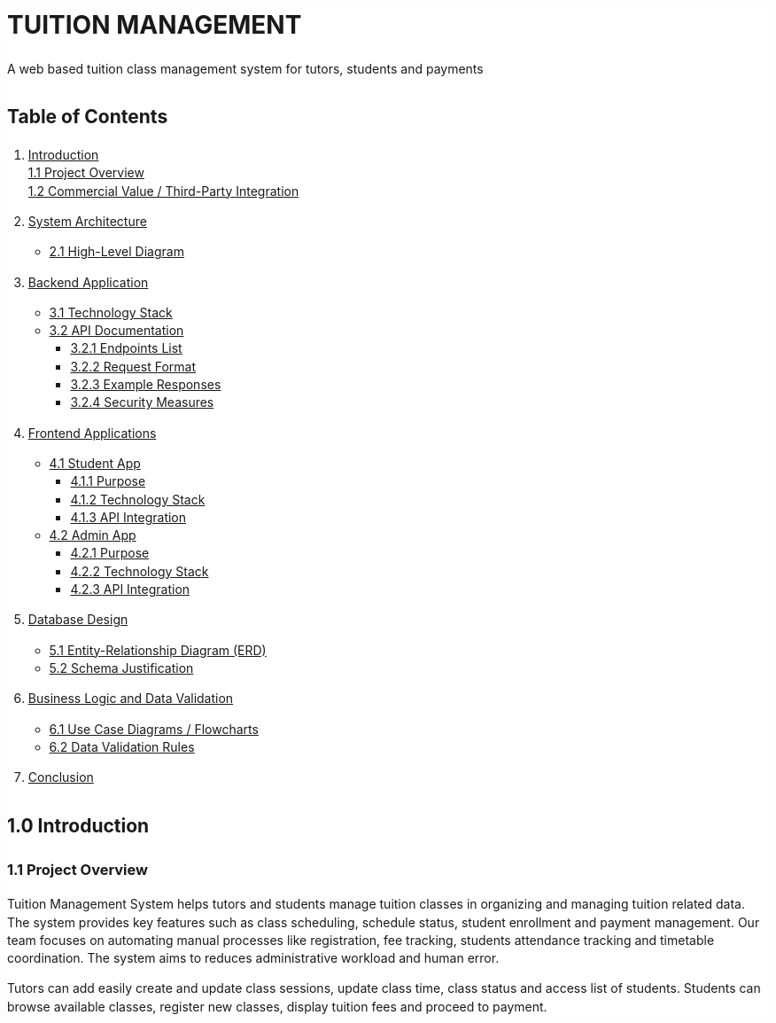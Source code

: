 # TUITION MANAGEMENT
A web based tuition class management system for tutors, students and payments

## Table of Contents

1. [Introduction](##1.0-introduction)  
    [1.1 Project Overview](###1.1-project-overview)  
    [1.2 Commercial Value / Third-Party Integration](###1.2-commercial-value--third-party-integration)

2. [System Architecture](#2-system-architecture)  
   - [2.1 High-Level Diagram](#21-high-level-diagram)

3. [Backend Application](#3-backend-application)  
   - [3.1 Technology Stack](#31-technology-stack)  
   - [3.2 API Documentation](#32-api-documentation)  
     - [3.2.1 Endpoints List](#321-endpoints-list)  
     - [3.2.2 Request Format](#322-request-format)  
     - [3.2.3 Example Responses](#323-example-responses)  
     - [3.2.4 Security Measures](#324-security-measures)

4. [Frontend Applications](#4-frontend-applications)  
   - [4.1 Student App](#41-student-app)  
     - [4.1.1 Purpose](#411-purpose)  
     - [4.1.2 Technology Stack](#412-technology-stack)  
     - [4.1.3 API Integration](#413-api-integration)  
   - [4.2 Admin App](#42-admin-app)  
     - [4.2.1 Purpose](#421-purpose)  
     - [4.2.2 Technology Stack](#422-technology-stack)  
     - [4.2.3 API Integration](#423-api-integration)

5. [Database Design](#5-database-design)  
   - [5.1 Entity-Relationship Diagram (ERD)](#51-entity-relationship-diagram-erd)  
   - [5.2 Schema Justification](#52-schema-justification)

6. [Business Logic and Data Validation](#6-business-logic-and-data-validation)  
   - [6.1 Use Case Diagrams / Flowcharts](#61-use-case-diagrams--flowcharts)  
   - [6.2 Data Validation Rules](#62-data-validation-rules)

7. [Conclusion](#7-conclusion)


## 1.0 Introduction

  ### 1.1 Project Overview
  Tuition Management System helps tutors and students manage tuition classes in organizing and managing tuition related data. The system provides key features such as class scheduling, schedule status, student enrollment and payment management. Our team focuses on automating manual processes like registration, fee tracking, students attendance tracking and timetable coordination. The system aims to reduces administrative workload and human error. 

  Tutors can add easily create and update class sessions, update class time, class status and access list of students. Students can browse available classes, register new classes, display tuition fees and proceed to payment. 
